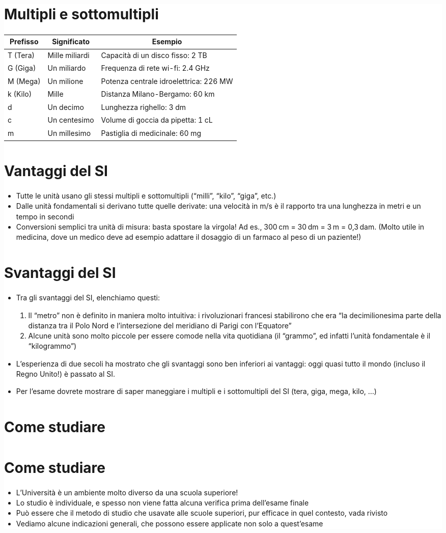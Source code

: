 # Multipli e sottomultipli

| Prefisso | Significato    | Esempio                                |
|----------|----------------|----------------------------------------|
| T (Tera) | Mille miliardi | Capacità di un disco fisso: 2 TB       |
| G (Giga) | Un miliardo    | Frequenza di rete wi-fi: 2.4 GHz       |
| M (Mega) | Un milione     | Potenza centrale idroelettrica: 226 MW |
| k (Kilo) | Mille          | Distanza Milano-Bergamo: 60 km         |
| d        | Un decimo      | Lunghezza righello: 3 dm               |
| c        | Un centesimo   | Volume di goccia da pipetta: 1 cL      |
| m        | Un millesimo   | Pastiglia di medicinale: 60 mg         |

# Vantaggi del SI

-   Tutte le unità usano gli stessi multipli e sottomultipli (“milli”, “kilo”, “giga”, etc.)
-   Dalle unità fondamentali si derivano tutte quelle derivate: una velocità in m/s è il rapporto tra una lunghezza in metri e un tempo in secondi
-   Conversioni semplici tra unità di misura: basta spostare la virgola! Ad es., 300 cm = 30 dm = 3 m = 0,3 dam. (Molto utile in medicina, dove un medico deve ad esempio adattare il dosaggio di un farmaco al peso di un paziente!)

# Svantaggi del SI

-   Tra gli svantaggi del SI, elenchiamo questi:
    1.   Il “metro” non è definito in maniera molto intuitiva: i rivoluzionari francesi stabilirono che era “la decimilionesima parte della distanza tra il Polo Nord e l’intersezione del meridiano di Parigi con l’Equatore”
    2.   Alcune unità sono molto piccole per essere comode nella vita quotidiana (il “grammo”, ed infatti l’unità fondamentale è il “kilogrammo”)

-   L’esperienza di due secoli ha mostrato che gli svantaggi sono ben inferiori ai vantaggi: oggi quasi tutto il mondo (incluso il Regno Unito!) è passato al SI.

-   Per l’esame dovrete mostrare di saper maneggiare i multipli e i sottomultipli del SI (tera, giga, mega, kilo, …)

# Come studiare

# Come studiare

-   L’Università è un ambiente molto diverso da una scuola superiore!
-   Lo studio è individuale, e spesso non viene fatta alcuna verifica prima dell’esame finale
-   Può essere che il metodo di studio che usavate alle scuole superiori, pur efficace in quel contesto, vada rivisto
-   Vediamo alcune indicazioni generali, che possono essere applicate non solo a quest’esame
